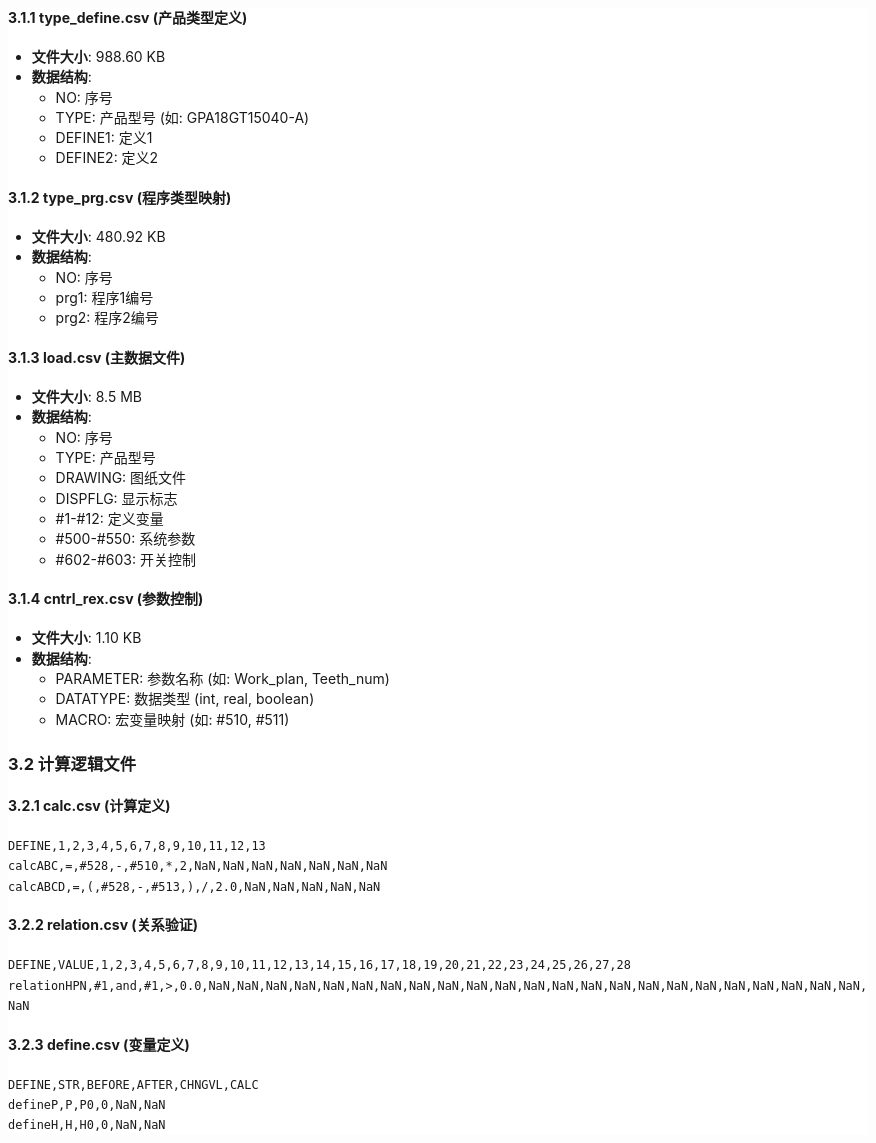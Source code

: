#### 3.1.1 type_define.csv (产品类型定义)
- **文件大小**: 988.60 KB
- **数据结构**:
  - NO: 序号
  - TYPE: 产品型号 (如: GPA18GT15040-A)
  - DEFINE1: 定义1
  - DEFINE2: 定义2

#### 3.1.2 type_prg.csv (程序类型映射)
- **文件大小**: 480.92 KB
- **数据结构**:
  - NO: 序号
  - prg1: 程序1编号
  - prg2: 程序2编号

#### 3.1.3 load.csv (主数据文件)
- **文件大小**: 8.5 MB
- **数据结构**:
  - NO: 序号
  - TYPE: 产品型号
  - DRAWING: 图纸文件
  - DISPFLG: 显示标志
  - #1-#12: 定义变量
  - #500-#550: 系统参数
  - #602-#603: 开关控制

#### 3.1.4 cntrl_rex.csv (参数控制)
- **文件大小**: 1.10 KB
- **数据结构**:
  - PARAMETER: 参数名称 (如: Work_plan, Teeth_num)
  - DATATYPE: 数据类型 (int, real, boolean)
  - MACRO: 宏变量映射 (如: #510, #511)

### 3.2 计算逻辑文件

#### 3.2.1 calc.csv (计算定义)
```csv
DEFINE,1,2,3,4,5,6,7,8,9,10,11,12,13
calcABC,=,#528,-,#510,*,2,NaN,NaN,NaN,NaN,NaN,NaN,NaN
calcABCD,=,(,#528,-,#513,),/,2.0,NaN,NaN,NaN,NaN,NaN
```

#### 3.2.2 relation.csv (关系验证)
```csv
DEFINE,VALUE,1,2,3,4,5,6,7,8,9,10,11,12,13,14,15,16,17,18,19,20,21,22,23,24,25,26,27,28
relationHPN,#1,and,#1,>,0.0,NaN,NaN,NaN,NaN,NaN,NaN,NaN,NaN,NaN,NaN,NaN,NaN,NaN,NaN,NaN,NaN,NaN,NaN,NaN,NaN,NaN,NaN,NaN,NaN
```

#### 3.2.3 define.csv (变量定义)
```csv
DEFINE,STR,BEFORE,AFTER,CHNGVL,CALC
defineP,P,P0,0,NaN,NaN
defineH,H,H0,0,NaN,NaN
```
